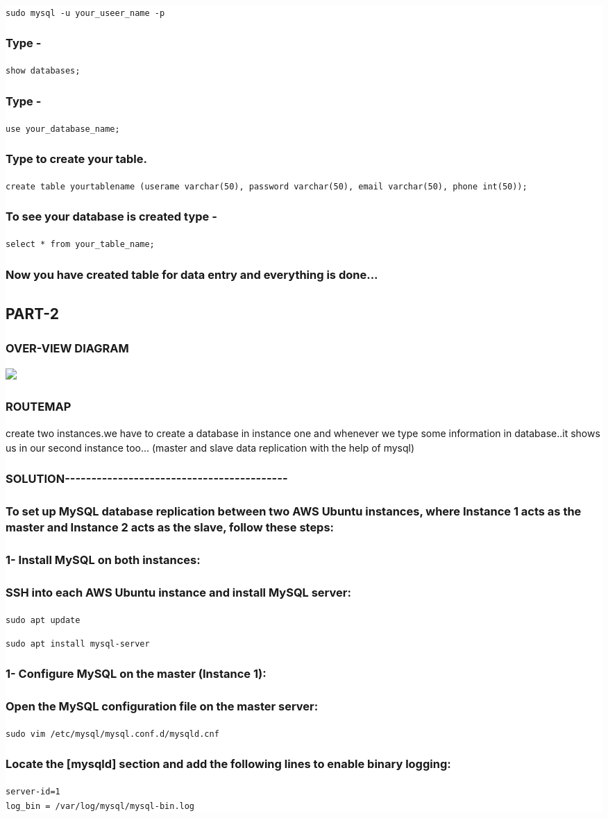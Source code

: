 ```
sudo mysql -u your_useer_name -p 
```
### Type -
```
show databases;
```
### Type -
```
use your_database_name;
```
### Type to create your table.
```
create table yourtablename (userame varchar(50), password varchar(50), email varchar(50), phone int(50)); 
```
### To see your database is created type -
```
select * from your_table_name;
````
### Now you have created table for data entry and everything is done...

## PART-2
### OVER-VIEW DIAGRAM

<img src="https://">

### ROUTEMAP

create two instances.we have to create a database in instance one and whenever we type some information in database..it shows us in our second instance too... (master and slave data replication with the help of mysql)
### SOLUTION------------------------------------------
### To set up MySQL database replication between two AWS Ubuntu instances, where Instance 1 acts as the master and Instance 2 acts as the slave, follow these steps:
### 1- Install MySQL on both instances:
### SSH into each AWS Ubuntu instance and install MySQL server:
```
sudo apt update
```
```
sudo apt install mysql-server
```
### 1- Configure MySQL on the master (Instance 1):
### Open the MySQL configuration file on the master server:
```
sudo vim /etc/mysql/mysql.conf.d/mysqld.cnf
```
### Locate the [mysqld] section and add the following lines to enable binary logging:
```
server-id=1
log_bin = /var/log/mysql/mysql-bin.log
```